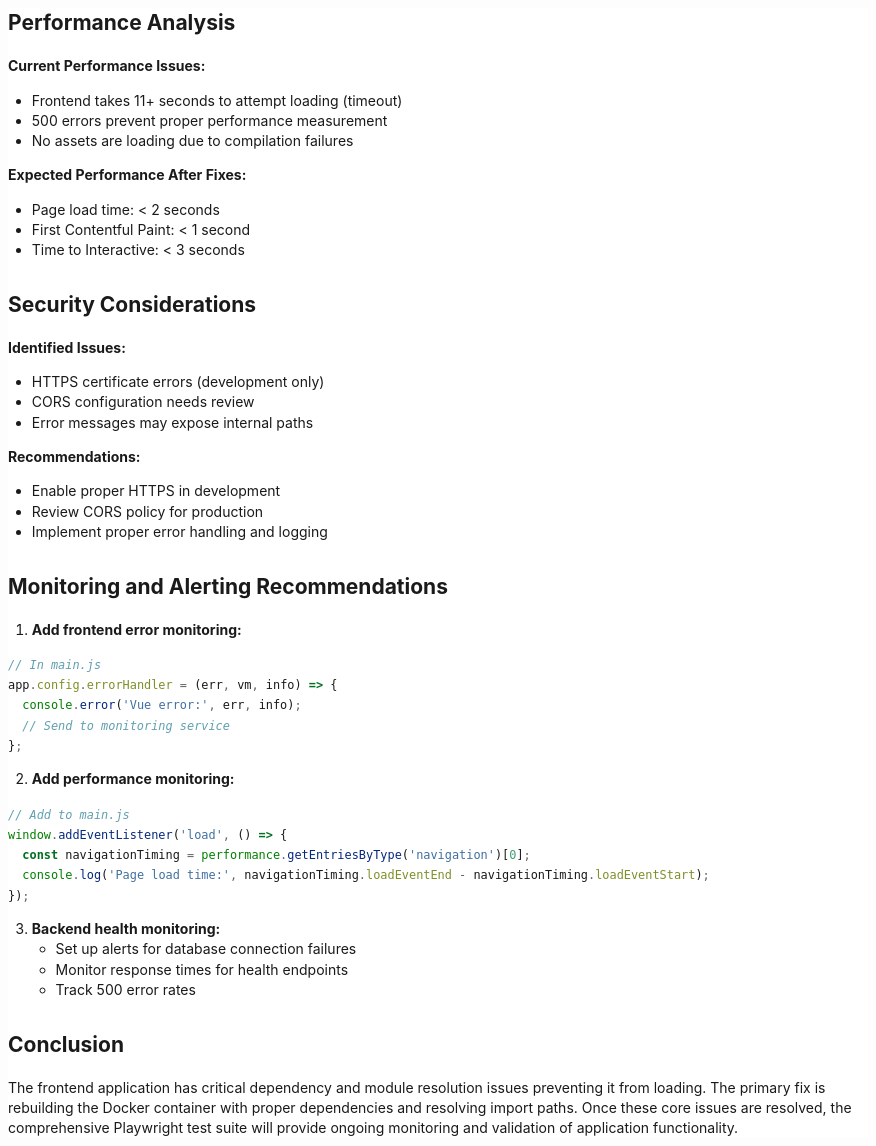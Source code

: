 ## Performance Analysis

**Current Performance Issues:**
- Frontend takes 11+ seconds to attempt loading (timeout)
- 500 errors prevent proper performance measurement
- No assets are loading due to compilation failures

**Expected Performance After Fixes:**
- Page load time: < 2 seconds
- First Contentful Paint: < 1 second
- Time to Interactive: < 3 seconds

## Security Considerations

**Identified Issues:**
- HTTPS certificate errors (development only)
- CORS configuration needs review
- Error messages may expose internal paths

**Recommendations:**
- Enable proper HTTPS in development
- Review CORS policy for production
- Implement proper error handling and logging

## Monitoring and Alerting Recommendations

1. **Add frontend error monitoring:**
```javascript
// In main.js
app.config.errorHandler = (err, vm, info) => {
  console.error('Vue error:', err, info);
  // Send to monitoring service
};
```

2. **Add performance monitoring:**
```javascript
// Add to main.js
window.addEventListener('load', () => {
  const navigationTiming = performance.getEntriesByType('navigation')[0];
  console.log('Page load time:', navigationTiming.loadEventEnd - navigationTiming.loadEventStart);
});
```

3. **Backend health monitoring:**
   - Set up alerts for database connection failures
   - Monitor response times for health endpoints
   - Track 500 error rates

## Conclusion

The frontend application has critical dependency and module resolution issues preventing it from loading. The primary fix is rebuilding the Docker container with proper dependencies and resolving import paths. Once these core issues are resolved, the comprehensive Playwright test suite will provide ongoing monitoring and validation of application functionality.
